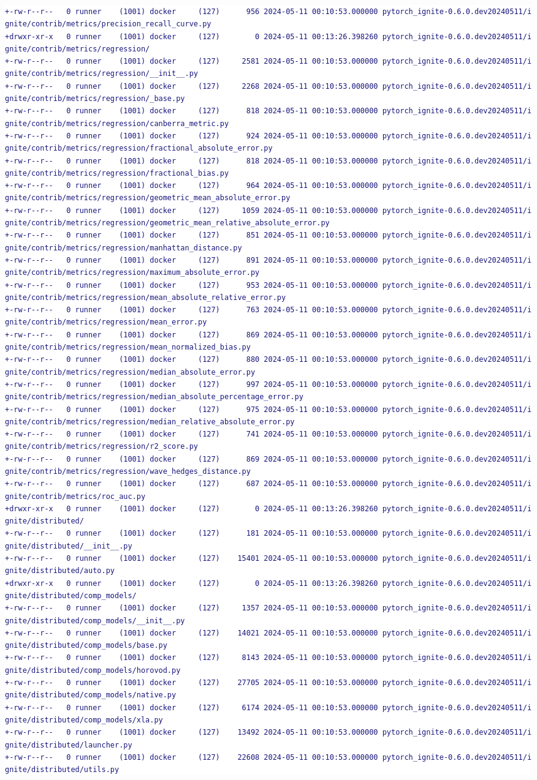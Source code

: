 ```diff
+-rw-r--r--   0 runner    (1001) docker     (127)      956 2024-05-11 00:10:53.000000 pytorch_ignite-0.6.0.dev20240511/ignite/contrib/metrics/precision_recall_curve.py
+drwxr-xr-x   0 runner    (1001) docker     (127)        0 2024-05-11 00:13:26.398260 pytorch_ignite-0.6.0.dev20240511/ignite/contrib/metrics/regression/
+-rw-r--r--   0 runner    (1001) docker     (127)     2581 2024-05-11 00:10:53.000000 pytorch_ignite-0.6.0.dev20240511/ignite/contrib/metrics/regression/__init__.py
+-rw-r--r--   0 runner    (1001) docker     (127)     2268 2024-05-11 00:10:53.000000 pytorch_ignite-0.6.0.dev20240511/ignite/contrib/metrics/regression/_base.py
+-rw-r--r--   0 runner    (1001) docker     (127)      818 2024-05-11 00:10:53.000000 pytorch_ignite-0.6.0.dev20240511/ignite/contrib/metrics/regression/canberra_metric.py
+-rw-r--r--   0 runner    (1001) docker     (127)      924 2024-05-11 00:10:53.000000 pytorch_ignite-0.6.0.dev20240511/ignite/contrib/metrics/regression/fractional_absolute_error.py
+-rw-r--r--   0 runner    (1001) docker     (127)      818 2024-05-11 00:10:53.000000 pytorch_ignite-0.6.0.dev20240511/ignite/contrib/metrics/regression/fractional_bias.py
+-rw-r--r--   0 runner    (1001) docker     (127)      964 2024-05-11 00:10:53.000000 pytorch_ignite-0.6.0.dev20240511/ignite/contrib/metrics/regression/geometric_mean_absolute_error.py
+-rw-r--r--   0 runner    (1001) docker     (127)     1059 2024-05-11 00:10:53.000000 pytorch_ignite-0.6.0.dev20240511/ignite/contrib/metrics/regression/geometric_mean_relative_absolute_error.py
+-rw-r--r--   0 runner    (1001) docker     (127)      851 2024-05-11 00:10:53.000000 pytorch_ignite-0.6.0.dev20240511/ignite/contrib/metrics/regression/manhattan_distance.py
+-rw-r--r--   0 runner    (1001) docker     (127)      891 2024-05-11 00:10:53.000000 pytorch_ignite-0.6.0.dev20240511/ignite/contrib/metrics/regression/maximum_absolute_error.py
+-rw-r--r--   0 runner    (1001) docker     (127)      953 2024-05-11 00:10:53.000000 pytorch_ignite-0.6.0.dev20240511/ignite/contrib/metrics/regression/mean_absolute_relative_error.py
+-rw-r--r--   0 runner    (1001) docker     (127)      763 2024-05-11 00:10:53.000000 pytorch_ignite-0.6.0.dev20240511/ignite/contrib/metrics/regression/mean_error.py
+-rw-r--r--   0 runner    (1001) docker     (127)      869 2024-05-11 00:10:53.000000 pytorch_ignite-0.6.0.dev20240511/ignite/contrib/metrics/regression/mean_normalized_bias.py
+-rw-r--r--   0 runner    (1001) docker     (127)      880 2024-05-11 00:10:53.000000 pytorch_ignite-0.6.0.dev20240511/ignite/contrib/metrics/regression/median_absolute_error.py
+-rw-r--r--   0 runner    (1001) docker     (127)      997 2024-05-11 00:10:53.000000 pytorch_ignite-0.6.0.dev20240511/ignite/contrib/metrics/regression/median_absolute_percentage_error.py
+-rw-r--r--   0 runner    (1001) docker     (127)      975 2024-05-11 00:10:53.000000 pytorch_ignite-0.6.0.dev20240511/ignite/contrib/metrics/regression/median_relative_absolute_error.py
+-rw-r--r--   0 runner    (1001) docker     (127)      741 2024-05-11 00:10:53.000000 pytorch_ignite-0.6.0.dev20240511/ignite/contrib/metrics/regression/r2_score.py
+-rw-r--r--   0 runner    (1001) docker     (127)      869 2024-05-11 00:10:53.000000 pytorch_ignite-0.6.0.dev20240511/ignite/contrib/metrics/regression/wave_hedges_distance.py
+-rw-r--r--   0 runner    (1001) docker     (127)      687 2024-05-11 00:10:53.000000 pytorch_ignite-0.6.0.dev20240511/ignite/contrib/metrics/roc_auc.py
+drwxr-xr-x   0 runner    (1001) docker     (127)        0 2024-05-11 00:13:26.398260 pytorch_ignite-0.6.0.dev20240511/ignite/distributed/
+-rw-r--r--   0 runner    (1001) docker     (127)      181 2024-05-11 00:10:53.000000 pytorch_ignite-0.6.0.dev20240511/ignite/distributed/__init__.py
+-rw-r--r--   0 runner    (1001) docker     (127)    15401 2024-05-11 00:10:53.000000 pytorch_ignite-0.6.0.dev20240511/ignite/distributed/auto.py
+drwxr-xr-x   0 runner    (1001) docker     (127)        0 2024-05-11 00:13:26.398260 pytorch_ignite-0.6.0.dev20240511/ignite/distributed/comp_models/
+-rw-r--r--   0 runner    (1001) docker     (127)     1357 2024-05-11 00:10:53.000000 pytorch_ignite-0.6.0.dev20240511/ignite/distributed/comp_models/__init__.py
+-rw-r--r--   0 runner    (1001) docker     (127)    14021 2024-05-11 00:10:53.000000 pytorch_ignite-0.6.0.dev20240511/ignite/distributed/comp_models/base.py
+-rw-r--r--   0 runner    (1001) docker     (127)     8143 2024-05-11 00:10:53.000000 pytorch_ignite-0.6.0.dev20240511/ignite/distributed/comp_models/horovod.py
+-rw-r--r--   0 runner    (1001) docker     (127)    27705 2024-05-11 00:10:53.000000 pytorch_ignite-0.6.0.dev20240511/ignite/distributed/comp_models/native.py
+-rw-r--r--   0 runner    (1001) docker     (127)     6174 2024-05-11 00:10:53.000000 pytorch_ignite-0.6.0.dev20240511/ignite/distributed/comp_models/xla.py
+-rw-r--r--   0 runner    (1001) docker     (127)    13492 2024-05-11 00:10:53.000000 pytorch_ignite-0.6.0.dev20240511/ignite/distributed/launcher.py
+-rw-r--r--   0 runner    (1001) docker     (127)    22608 2024-05-11 00:10:53.000000 pytorch_ignite-0.6.0.dev20240511/ignite/distributed/utils.py
```